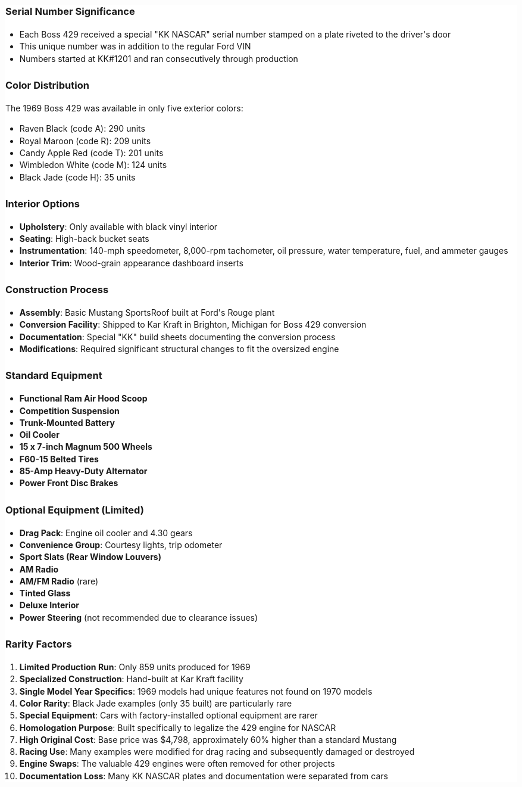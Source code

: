 ### Serial Number Significance
- Each Boss 429 received a special "KK NASCAR" serial number stamped on a plate riveted to the driver's door
- This unique number was in addition to the regular Ford VIN
- Numbers started at KK#1201 and ran consecutively through production

### Color Distribution
The 1969 Boss 429 was available in only five exterior colors:
- Raven Black (code A): 290 units
- Royal Maroon (code R): 209 units
- Candy Apple Red (code T): 201 units
- Wimbledon White (code M): 124 units
- Black Jade (code H): 35 units

### Interior Options
- **Upholstery**: Only available with black vinyl interior
- **Seating**: High-back bucket seats
- **Instrumentation**: 140-mph speedometer, 8,000-rpm tachometer, oil pressure, water temperature, fuel, and ammeter gauges
- **Interior Trim**: Wood-grain appearance dashboard inserts

### Construction Process
- **Assembly**: Basic Mustang SportsRoof built at Ford's Rouge plant
- **Conversion Facility**: Shipped to Kar Kraft in Brighton, Michigan for Boss 429 conversion
- **Documentation**: Special "KK" build sheets documenting the conversion process
- **Modifications**: Required significant structural changes to fit the oversized engine

### Standard Equipment
- **Functional Ram Air Hood Scoop**
- **Competition Suspension**
- **Trunk-Mounted Battery**
- **Oil Cooler**
- **15 x 7-inch Magnum 500 Wheels**
- **F60-15 Belted Tires**
- **85-Amp Heavy-Duty Alternator**
- **Power Front Disc Brakes**

### Optional Equipment (Limited)
- **Drag Pack**: Engine oil cooler and 4.30 gears
- **Convenience Group**: Courtesy lights, trip odometer
- **Sport Slats (Rear Window Louvers)**
- **AM Radio** 
- **AM/FM Radio** (rare)
- **Tinted Glass**
- **Deluxe Interior**
- **Power Steering** (not recommended due to clearance issues)

### Rarity Factors
1. **Limited Production Run**: Only 859 units produced for 1969
2. **Specialized Construction**: Hand-built at Kar Kraft facility
3. **Single Model Year Specifics**: 1969 models had unique features not found on 1970 models
4. **Color Rarity**: Black Jade examples (only 35 built) are particularly rare
5. **Special Equipment**: Cars with factory-installed optional equipment are rarer
6. **Homologation Purpose**: Built specifically to legalize the 429 engine for NASCAR
7. **High Original Cost**: Base price was $4,798, approximately 60% higher than a standard Mustang
8. **Racing Use**: Many examples were modified for drag racing and subsequently damaged or destroyed
9. **Engine Swaps**: The valuable 429 engines were often removed for other projects
10. **Documentation Loss**: Many KK NASCAR plates and documentation were separated from cars
